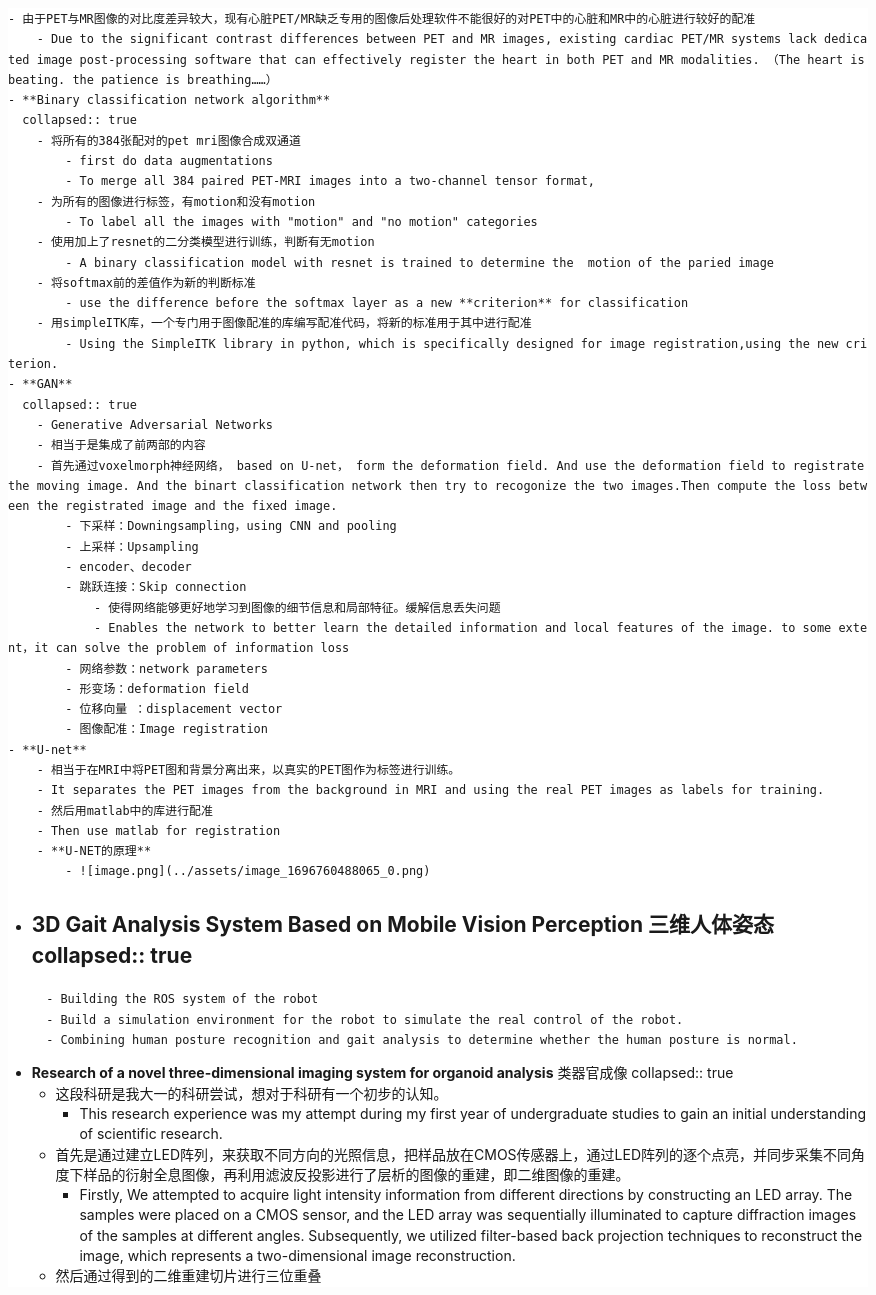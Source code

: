 	- 由于PET与MR图像的对比度差异较大，现有心脏PET/MR缺乏专用的图像后处理软件不能很好的对PET中的心脏和MR中的心脏进行较好的配准
		- Due to the significant contrast differences between PET and MR images, existing cardiac PET/MR systems lack dedicated image post-processing software that can effectively register the heart in both PET and MR modalities. （The heart is beating. the patience is breathing……）
	- **Binary classification network algorithm**
	  collapsed:: true
		- 将所有的384张配对的pet mri图像合成双通道
			- first do data augmentations
			- To merge all 384 paired PET-MRI images into a two-channel tensor format,
		- 为所有的图像进行标签，有motion和没有motion
			- To label all the images with "motion" and "no motion" categories
		- 使用加上了resnet的二分类模型进行训练，判断有无motion
			- A binary classification model with resnet is trained to determine the  motion of the paried image
		- 将softmax前的差值作为新的判断标准
			- use the difference before the softmax layer as a new **criterion** for classification
		- 用simpleITK库，一个专门用于图像配准的库编写配准代码，将新的标准用于其中进行配准
			- Using the SimpleITK library in python, which is specifically designed for image registration,using the new criterion.
	- **GAN**
	  collapsed:: true
		- Generative Adversarial Networks
		- 相当于是集成了前两部的内容
		- 首先通过voxelmorph神经网络， based on U-net， form the deformation field. And use the deformation field to registrate the moving image. And the binart classification network then try to recogonize the two images.Then compute the loss between the registrated image and the fixed image.
			- 下采样：Downingsampling，using CNN and pooling
			- 上采样：Upsampling
			- encoder、decoder
			- 跳跃连接：Skip connection
				- 使得网络能够更好地学习到图像的细节信息和局部特征。缓解信息丢失问题
				- Enables the network to better learn the detailed information and local features of the image. to some extent，it can solve the problem of information loss
			- 网络参数：network parameters
			- 形变场：deformation field
			- 位移向量 ：displacement vector
			- 图像配准：Image registration
	- **U-net**
		- 相当于在MRI中将PET图和背景分离出来，以真实的PET图作为标签进行训练。
		- It separates the PET images from the background in MRI and using the real PET images as labels for training.
		- 然后用matlab中的库进行配准
		- Then use matlab for registration
		- **U-NET的原理**
			- ![image.png](../assets/image_1696760488065_0.png)
- **3D Gait Analysis System Based on Mobile Vision Perception** 三维人体姿态
  collapsed:: true
	-
		- Building the ROS system of the robot
		- Build a simulation environment for the robot to simulate the real control of the robot.
		- Combining human posture recognition and gait analysis to determine whether the human posture is normal.
- **Research of a novel three-dimensional imaging system for organoid analysis** 类器官成像
  collapsed:: true
	- 这段科研是我大一的科研尝试，想对于科研有一个初步的认知。
		- This research experience was my attempt during my first year of undergraduate studies to gain an initial understanding of scientific research.
	- 首先是通过建立LED阵列，来获取不同方向的光照信息，把样品放在CMOS传感器上，通过LED阵列的逐个点亮，并同步采集不同角度下样品的衍射全息图像，再利用滤波反投影进行了层析的图像的重建，即二维图像的重建。
		- Firstly, We attempted to acquire light intensity information from different directions by constructing an LED array. The samples were placed on a CMOS sensor, and the LED array was sequentially illuminated to capture diffraction images of the samples at different angles. Subsequently, we utilized filter-based back projection techniques to reconstruct the image, which represents a two-dimensional image reconstruction.
	- 然后通过得到的二维重建切片进行三位重叠